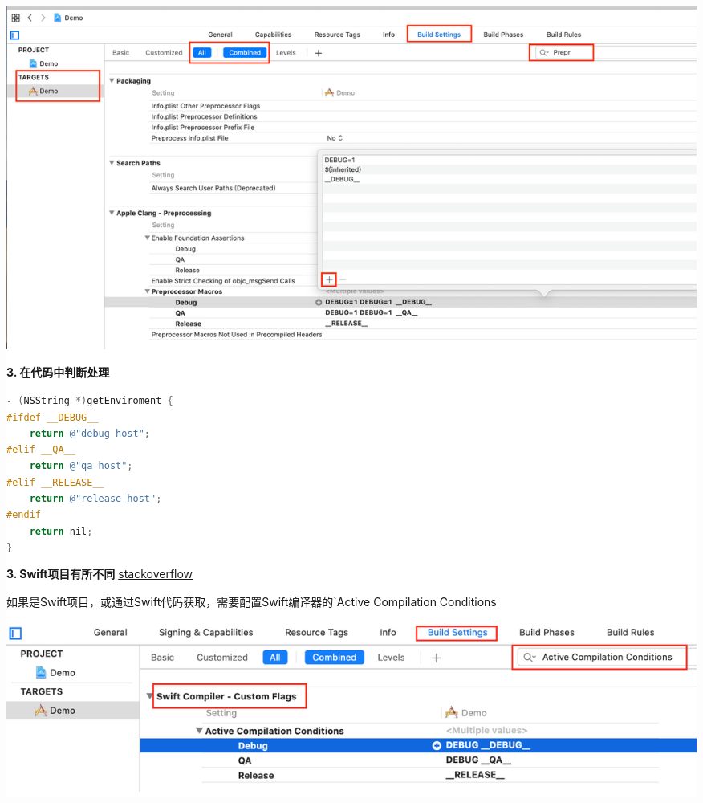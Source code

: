 ![](./images/xcodebuild_6.png)

**3. 在代码中判断处理**  

```Objective-C
- (NSString *)getEnviroment {
#ifdef __DEBUG__
    return @"debug host";
#elif __QA__
    return @"qa host";
#elif __RELEASE__
    return @"release host";
#endif
    return nil;
}
```

**3. Swift项目有所不同** 
[stackoverflow](https://stackoverflow.com/questions/53646397/how-do-i-access-a-preprocessor-macro-from-code-in-xcode-using-swift)  

如果是Swift项目，或通过Swift代码获取，需要配置Swift编译器的`Active Compilation Conditions

![](images/xcodebuild_7.png)
